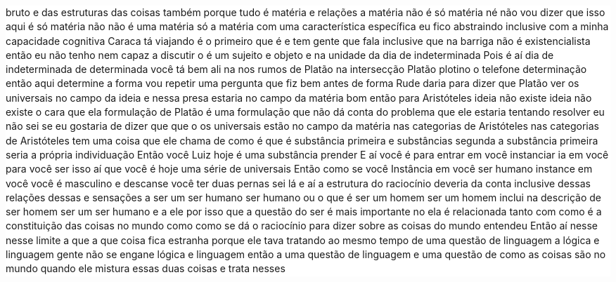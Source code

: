 bruto e das estruturas das coisas também
porque tudo é matéria e relações a
matéria não é só matéria né não vou
dizer que isso aqui é só matéria não não
é uma matéria só a matéria com uma
característica específica eu fico
abstraindo inclusive com a minha
capacidade cognitiva Caraca tá viajando
é
o primeiro que é
e tem gente que fala inclusive que na
barriga não é existencialista então eu
não tenho nem capaz a discutir o
é um sujeito e objeto e na unidade da
dia de indeterminada Pois é aí dia de
indeterminada de determinada você tá bem
ali na nos rumos de Platão na
intersecção Platão plotino
o telefone determinação então aqui
determine a forma vou repetir uma
pergunta que fiz bem antes de forma Rude
daria para dizer que Platão ver os
universais no campo da ideia e nessa
presa estaria no campo da matéria
bom então para Aristóteles ideia não
existe ideia não existe o cara que ela
formulação de Platão é uma formulação
que não dá conta do problema que ele
estaria tentando resolver eu não sei se
eu gostaria de dizer que que o os
universais estão no campo da matéria nas
categorias de Aristóteles nas categorias
de Aristóteles tem uma coisa que ele
chama de como é que é substância
primeira e substâncias segunda a
substância primeira seria a própria
individuação Então você Luiz hoje é uma
substância prender E aí você é para
entrar em você instanciar ia em você
para você ser isso aí que você é hoje
uma série de universais Então como se
você Instância em você ser humano
instance em você você é masculino e
descanse você ter duas pernas sei lá e
aí a estrutura do raciocínio deveria da
conta inclusive dessas relações dessas e
sensações
a ser um ser humano ser humano ou o que
é ser um homem ser um homem inclui na
descrição de ser homem ser um ser humano
e a ele por isso que a questão do ser é
mais importante no ela é relacionada
tanto com como é a constituição das
coisas no mundo como como se dá o
raciocínio para dizer sobre as coisas do
mundo entendeu Então aí nesse nesse
limite a que a que coisa fica estranha
porque ele tava tratando ao mesmo tempo
de uma questão de linguagem a lógica e
linguagem gente não se engane lógica e
linguagem então a uma questão de
linguagem e uma questão de como as
coisas são no mundo quando ele mistura
essas duas coisas e trata nesses